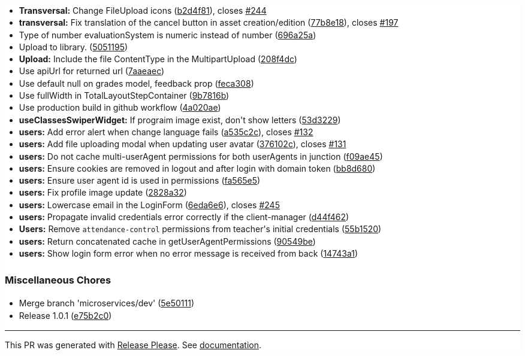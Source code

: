 * **Transversal:** Change FileUpload icons ([b2d4f81](https://github.com/diegogd/leemons/commit/b2d4f81fe3d84d5f405086ac63c873924241c28c)), closes [#244](https://github.com/diegogd/leemons/issues/244)
* **transversal:** Fix translation of the cancel button in asset creation/edition ([77b8e18](https://github.com/diegogd/leemons/commit/77b8e188b81359cd8beb4d59a9eebb5fcbc1e39a)), closes [#197](https://github.com/diegogd/leemons/issues/197)
* Type of number evaluationSystem is numeric instead of number ([696a25a](https://github.com/diegogd/leemons/commit/696a25a4813cca3571dfee29a1556533a6751e12))
* Upload to library. ([5051195](https://github.com/diegogd/leemons/commit/5051195686f6cf054b64b6e4924bd3ee5d82fbf5))
* **Upload:** Include the file ContentType in the MultipartUpload ([208f4dc](https://github.com/diegogd/leemons/commit/208f4dcbb6ce40f3ef5d3e1937f9d3936ea3ecbb))
* Use apiUrl for returned url ([7aaeaec](https://github.com/diegogd/leemons/commit/7aaeaec206ae704e96bcab2643a131f703a5379f))
* Use default null on grades model, feedback prop ([feca308](https://github.com/diegogd/leemons/commit/feca308ee46694aa41ec293f04fdd6ba983ad23a))
* Use fullWidth in TotalLayoutStepContainer ([9b7816b](https://github.com/diegogd/leemons/commit/9b7816b1c42572fcbb4bb0b1e53f0bb79ede59ce))
* Use production build in github workflow ([4a020ae](https://github.com/diegogd/leemons/commit/4a020aef25566ed195074924f9aec0e05df062aa))
* **useClassesSwiperWidget:** If prograim image exist, don't show letters ([53d3229](https://github.com/diegogd/leemons/commit/53d3229df75ea2a93913854c5d5a3b6dbca661c6))
* **users:** Add error alert when change language fails ([a535c2c](https://github.com/diegogd/leemons/commit/a535c2c5e0816261f94328351eba748f8a82a12b)), closes [#132](https://github.com/diegogd/leemons/issues/132)
* **users:** Add file uploading modal when updating user avatar ([376102c](https://github.com/diegogd/leemons/commit/376102c7c39cfc60494403fc23e471b10d89fbbd)), closes [#131](https://github.com/diegogd/leemons/issues/131)
* **users:** Do not cache multi-userAgent permissions for both userAgents in junction ([f09ae45](https://github.com/diegogd/leemons/commit/f09ae45da972b12acc0e6c11f3d664e73cf2684c))
* **users:** Ensure cookies are removed in logout and after login with domain token ([bb8d680](https://github.com/diegogd/leemons/commit/bb8d680e6e3fbc362e55868964d7b559943e86ce))
* **users:** Ensure user agent id is used in permissions ([fa565e5](https://github.com/diegogd/leemons/commit/fa565e5ef5078eb36b42197cde42a03155cb5c6b))
* **users:** Fix profile image update ([2828a32](https://github.com/diegogd/leemons/commit/2828a32d7b74e3e9c2e86b1248929d83431413f2))
* **users:** Lowercase email in the LoginForm ([6eda6e6](https://github.com/diegogd/leemons/commit/6eda6e68495b9f2a431fc076f92997b54d74e653)), closes [#245](https://github.com/diegogd/leemons/issues/245)
* **users:** Propagate invalid credentials error correctly if the client-manager ([d44f462](https://github.com/diegogd/leemons/commit/d44f462fd34f910c68d00089aacdab12d8146d5e))
* **Users:** Remove `attendance-control` permissions from teacher's initial credentials ([55b1520](https://github.com/diegogd/leemons/commit/55b1520c98f4eb17421816b3edec3d74227a9742))
* **users:** Return concatenated cache in getUserAgentPermissions ([90549be](https://github.com/diegogd/leemons/commit/90549be8f837ab43355a6ab321ed5e64228dfb77))
* **users:** Show login form error when no error message is received from back ([14743a1](https://github.com/diegogd/leemons/commit/14743a17cbd05c2575aff2f33a91016abeedd1e2))


### Miscellaneous Chores

* Merge branch 'microservices/dev' ([5e50111](https://github.com/diegogd/leemons/commit/5e501116ed3b2dbd6b34f913be46e2568fdd7945))
* Release 1.0.1 ([e75b2c0](https://github.com/diegogd/leemons/commit/e75b2c0027c1ed7044bfd63c16061108f8831c2b))

---
This PR was generated with [Release Please](https://github.com/googleapis/release-please). See [documentation](https://github.com/googleapis/release-please#release-please).